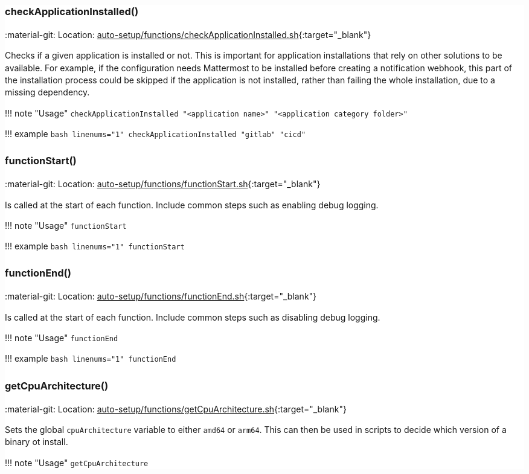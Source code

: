 ### checkApplicationInstalled()
:material-git: Location: [auto-setup/functions/checkApplicationInstalled.sh](https://github.com/Accenture/kx.as.code/tree/main/auto-setup/functions/checkApplicationInstalled.sh){:target="_blank"}

Checks if a given application is installed or not. This is important for application installations that rely on other solutions to be available. For example, if the configuration needs Mattermost to be installed before creating a notification webhook, this part of the installation process could be skipped if the application is not installed, rather than failing the whole installation, due to a missing dependency.

!!! note "Usage"
    `checkApplicationInstalled "<application name>" "<application category folder>"`

!!! example
    ```bash linenums="1"
    checkApplicationInstalled "gitlab" "cicd"
    ```

### functionStart()
:material-git: Location: [auto-setup/functions/functionStart.sh](https://github.com/Accenture/kx.as.code/tree/main/auto-setup/functions/functionStart.sh){:target="_blank"}

Is called at the start of each function. Include common steps such as enabling debug logging.

!!! note "Usage"
    `functionStart`

!!! example
    ```bash linenums="1"
    functionStart
    ```

### functionEnd()
:material-git: Location: [auto-setup/functions/functionEnd.sh](https://github.com/Accenture/kx.as.code/tree/main/auto-setup/functions/functionEnd.sh){:target="_blank"}

Is called at the start of each function. Include common steps such as disabling debug logging.

!!! note "Usage"
    `functionEnd`

!!! example
    ```bash linenums="1"
    functionEnd
    ```

### getCpuArchitecture()
:material-git: Location: [auto-setup/functions/getCpuArchitecture.sh](https://github.com/Accenture/kx.as.code/tree/main/auto-setup/functions/getCpuArchitecture.sh){:target="_blank"}

Sets the global `cpuArchitecture` variable to either `amd64` or `arm64`. This can then be used in scripts to decide which version of a binary ot install.

!!! note "Usage"
    `getCpuArchitecture`
